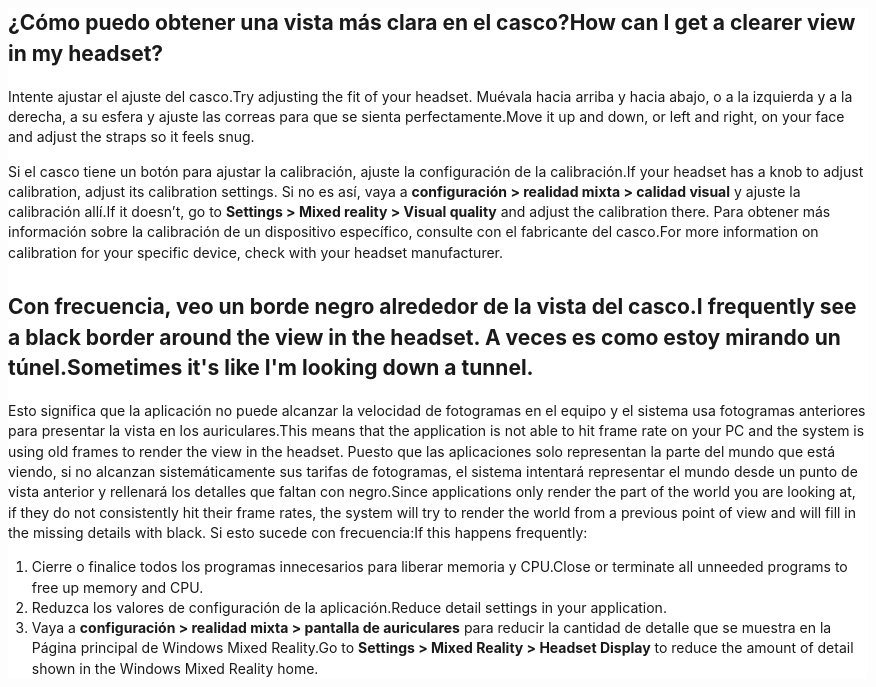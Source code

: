 
## <a name="how-can-i-get-a-clearer-view-in-my-headset"></a><span data-ttu-id="4e135-196">¿Cómo puedo obtener una vista más clara en el casco?</span><span class="sxs-lookup"><span data-stu-id="4e135-196">How can I get a clearer view in my headset?</span></span>
<span data-ttu-id="4e135-197">Intente ajustar el ajuste del casco.</span><span class="sxs-lookup"><span data-stu-id="4e135-197">Try adjusting the fit of your headset.</span></span> <span data-ttu-id="4e135-198">Muévala hacia arriba y hacia abajo, o a la izquierda y a la derecha, a su esfera y ajuste las correas para que se sienta perfectamente.</span><span class="sxs-lookup"><span data-stu-id="4e135-198">Move it up and down, or left and right, on your face and adjust the straps so it feels snug.</span></span>

<span data-ttu-id="4e135-199">Si el casco tiene un botón para ajustar la calibración, ajuste la configuración de la calibración.</span><span class="sxs-lookup"><span data-stu-id="4e135-199">If your headset has a knob to adjust calibration, adjust its calibration settings.</span></span> <span data-ttu-id="4e135-200">Si no es así, vaya a **configuración > realidad mixta > calidad visual** y ajuste la calibración allí.</span><span class="sxs-lookup"><span data-stu-id="4e135-200">If it doesn’t, go to **Settings > Mixed reality > Visual quality** and adjust the calibration there.</span></span> <span data-ttu-id="4e135-201">Para obtener más información sobre la calibración de un dispositivo específico, consulte con el fabricante del casco.</span><span class="sxs-lookup"><span data-stu-id="4e135-201">For more information on calibration for your specific device, check with your headset manufacturer.</span></span>

## <a name="i-frequently-see-a-black-border-around-the-view-in-the-headset-sometimes-its-like-im-looking-down-a-tunnel"></a><span data-ttu-id="4e135-202">Con frecuencia, veo un borde negro alrededor de la vista del casco.</span><span class="sxs-lookup"><span data-stu-id="4e135-202">I frequently see a black border around the view in the headset.</span></span> <span data-ttu-id="4e135-203">A veces es como estoy mirando un túnel.</span><span class="sxs-lookup"><span data-stu-id="4e135-203">Sometimes it's like I'm looking down a tunnel.</span></span>

<span data-ttu-id="4e135-204">Esto significa que la aplicación no puede alcanzar la velocidad de fotogramas en el equipo y el sistema usa fotogramas anteriores para presentar la vista en los auriculares.</span><span class="sxs-lookup"><span data-stu-id="4e135-204">This means that the application is not able to hit frame rate on your PC and the system is using old frames to render the view in the headset.</span></span> <span data-ttu-id="4e135-205">Puesto que las aplicaciones solo representan la parte del mundo que está viendo, si no alcanzan sistemáticamente sus tarifas de fotogramas, el sistema intentará representar el mundo desde un punto de vista anterior y rellenará los detalles que faltan con negro.</span><span class="sxs-lookup"><span data-stu-id="4e135-205">Since applications only render the part of the world you are looking at, if they do not consistently hit their frame rates, the system will try to render the world from a previous point of view and will fill in the missing details with black.</span></span> <span data-ttu-id="4e135-206">Si esto sucede con frecuencia:</span><span class="sxs-lookup"><span data-stu-id="4e135-206">If this happens frequently:</span></span>
1. <span data-ttu-id="4e135-207">Cierre o finalice todos los programas innecesarios para liberar memoria y CPU.</span><span class="sxs-lookup"><span data-stu-id="4e135-207">Close or terminate all unneeded programs to free up memory and CPU.</span></span>
2. <span data-ttu-id="4e135-208">Reduzca los valores de configuración de la aplicación.</span><span class="sxs-lookup"><span data-stu-id="4e135-208">Reduce detail settings in your application.</span></span>
3. <span data-ttu-id="4e135-209">Vaya a **configuración > realidad mixta > pantalla de auriculares** para reducir la cantidad de detalle que se muestra en la Página principal de Windows Mixed Reality.</span><span class="sxs-lookup"><span data-stu-id="4e135-209">Go to **Settings > Mixed Reality > Headset Display** to reduce the amount of detail shown in the Windows Mixed Reality home.</span></span>
